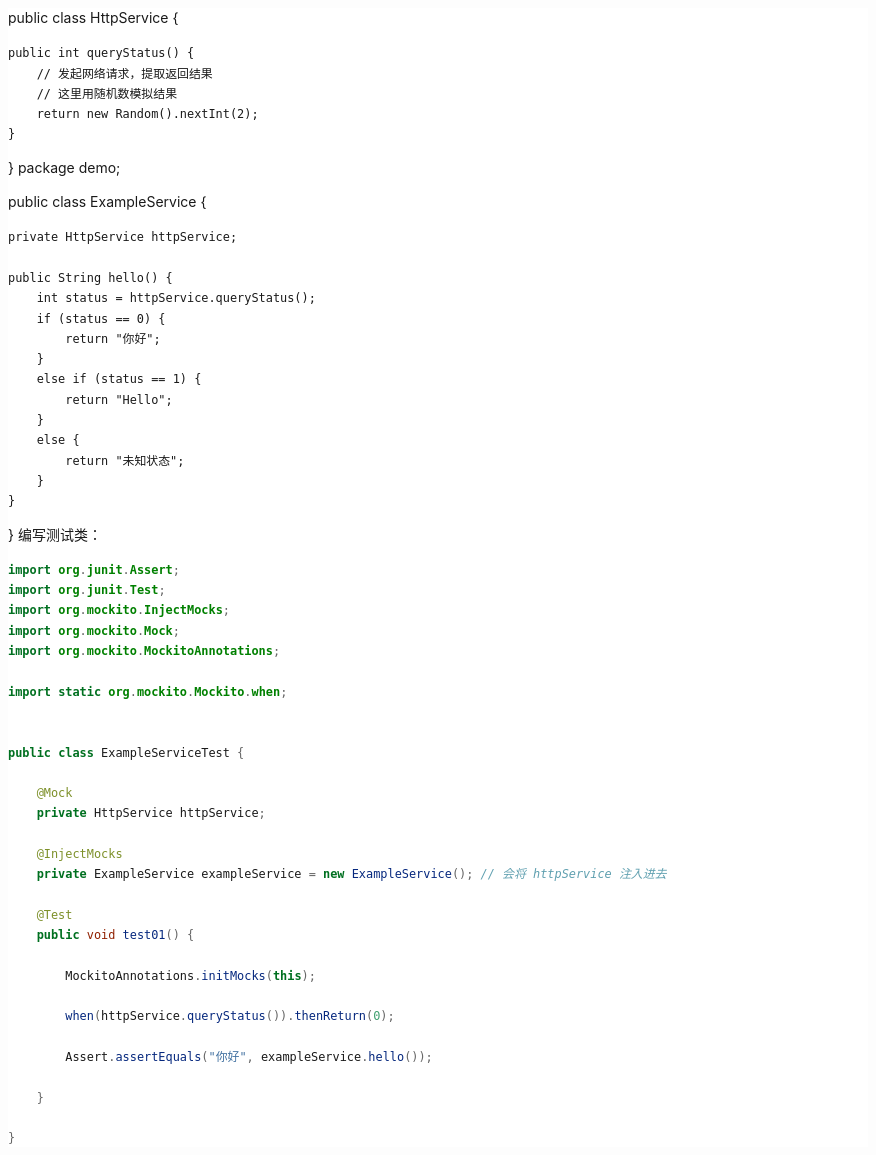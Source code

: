 public class HttpService {

    public int queryStatus() {
        // 发起网络请求，提取返回结果
        // 这里用随机数模拟结果
        return new Random().nextInt(2);
    }

}
package demo;

public class ExampleService {

    private HttpService httpService;

    public String hello() {
        int status = httpService.queryStatus();
        if (status == 0) {
            return "你好";
        }
        else if (status == 1) {
            return "Hello";
        }
        else {
            return "未知状态";
        }
    }

}
编写测试类：
```java
import org.junit.Assert;
import org.junit.Test;
import org.mockito.InjectMocks;
import org.mockito.Mock;
import org.mockito.MockitoAnnotations;

import static org.mockito.Mockito.when;


public class ExampleServiceTest {

    @Mock
    private HttpService httpService;

    @InjectMocks
    private ExampleService exampleService = new ExampleService(); // 会将 httpService 注入进去

    @Test
    public void test01() {

        MockitoAnnotations.initMocks(this);

        when(httpService.queryStatus()).thenReturn(0);

        Assert.assertEquals("你好", exampleService.hello());

    }

}
```
